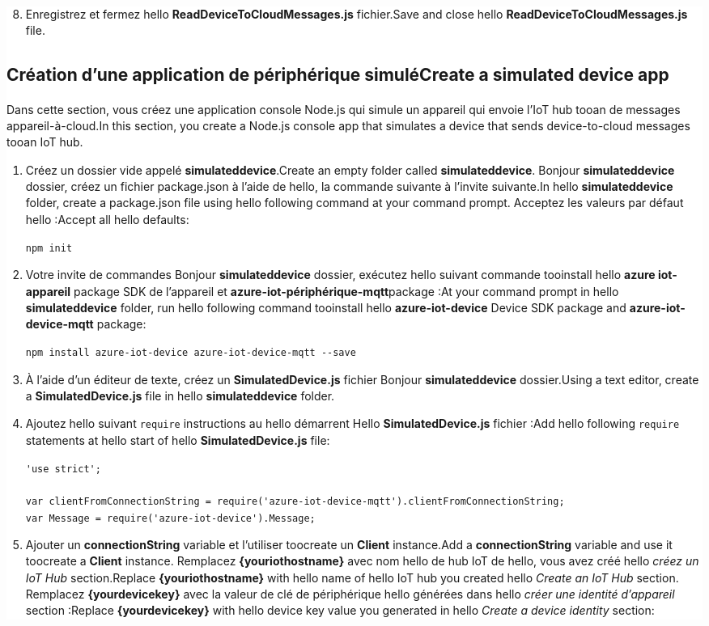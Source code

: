 8. <span data-ttu-id="1b789-158">Enregistrez et fermez hello **ReadDeviceToCloudMessages.js** fichier.</span><span class="sxs-lookup"><span data-stu-id="1b789-158">Save and close hello **ReadDeviceToCloudMessages.js** file.</span></span>

## <a name="create-a-simulated-device-app"></a><span data-ttu-id="1b789-159">Création d’une application de périphérique simulé</span><span class="sxs-lookup"><span data-stu-id="1b789-159">Create a simulated device app</span></span>
<span data-ttu-id="1b789-160">Dans cette section, vous créez une application console Node.js qui simule un appareil qui envoie l’IoT hub tooan de messages appareil-à-cloud.</span><span class="sxs-lookup"><span data-stu-id="1b789-160">In this section, you create a Node.js console app that simulates a device that sends device-to-cloud messages tooan IoT hub.</span></span>

1. <span data-ttu-id="1b789-161">Créez un dossier vide appelé **simulateddevice**.</span><span class="sxs-lookup"><span data-stu-id="1b789-161">Create an empty folder called **simulateddevice**.</span></span> <span data-ttu-id="1b789-162">Bonjour **simulateddevice** dossier, créez un fichier package.json à l’aide de hello, la commande suivante à l’invite suivante.</span><span class="sxs-lookup"><span data-stu-id="1b789-162">In hello **simulateddevice** folder, create a package.json file using hello following command at your command prompt.</span></span> <span data-ttu-id="1b789-163">Acceptez les valeurs par défaut hello :</span><span class="sxs-lookup"><span data-stu-id="1b789-163">Accept all hello defaults:</span></span>
   
    ```
    npm init
    ```
2. <span data-ttu-id="1b789-164">Votre invite de commandes Bonjour **simulateddevice** dossier, exécutez hello suivant commande tooinstall hello **azure iot-appareil** package SDK de l’appareil et **azure-iot-périphérique-mqtt**package :</span><span class="sxs-lookup"><span data-stu-id="1b789-164">At your command prompt in hello **simulateddevice** folder, run hello following command tooinstall hello **azure-iot-device** Device SDK package and **azure-iot-device-mqtt** package:</span></span>
   
    ```
    npm install azure-iot-device azure-iot-device-mqtt --save
    ```
3. <span data-ttu-id="1b789-165">À l’aide d’un éditeur de texte, créez un **SimulatedDevice.js** fichier Bonjour **simulateddevice** dossier.</span><span class="sxs-lookup"><span data-stu-id="1b789-165">Using a text editor, create a **SimulatedDevice.js** file in hello **simulateddevice** folder.</span></span>
4. <span data-ttu-id="1b789-166">Ajoutez hello suivant `require` instructions au hello démarrent Hello **SimulatedDevice.js** fichier :</span><span class="sxs-lookup"><span data-stu-id="1b789-166">Add hello following `require` statements at hello start of hello **SimulatedDevice.js** file:</span></span>
   
    ```
    'use strict';
   
    var clientFromConnectionString = require('azure-iot-device-mqtt').clientFromConnectionString;
    var Message = require('azure-iot-device').Message;
    ```
5. <span data-ttu-id="1b789-167">Ajouter un **connectionString** variable et l’utiliser toocreate un **Client** instance.</span><span class="sxs-lookup"><span data-stu-id="1b789-167">Add a **connectionString** variable and use it toocreate a **Client** instance.</span></span> <span data-ttu-id="1b789-168">Remplacez **{youriothostname}** avec nom hello de hub IoT de hello, vous avez créé hello *créez un IoT Hub* section.</span><span class="sxs-lookup"><span data-stu-id="1b789-168">Replace **{youriothostname}** with hello name of hello IoT hub you created hello *Create an IoT Hub* section.</span></span> <span data-ttu-id="1b789-169">Remplacez **{yourdevicekey}** avec la valeur de clé de périphérique hello générées dans hello *créer une identité d’appareil* section :</span><span class="sxs-lookup"><span data-stu-id="1b789-169">Replace **{yourdevicekey}** with hello device key value you generated in hello *Create a device identity* section:</span></span>
   